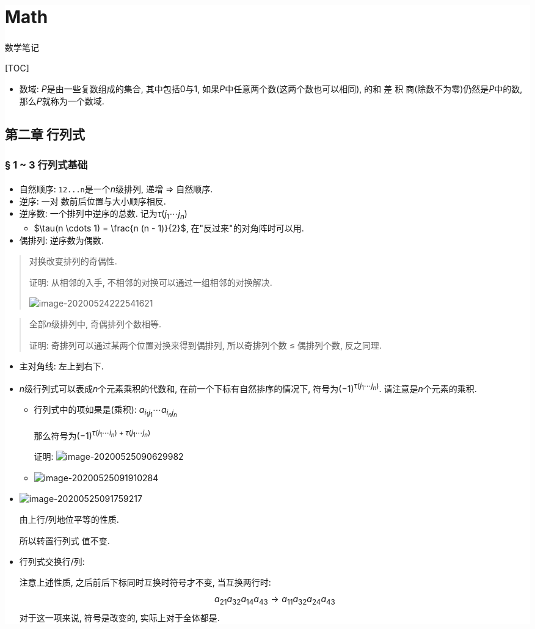 # Math

数学笔记

[TOC]

+ 数域: $P$是由一些复数组成的集合, 其中包括0与1, 如果$P$中任意两个数(这两个数也可以相同), 的和 差 积 商(除数不为零)仍然是$P$中的数, 那么$P$就称为一个数域.



## 第二章 行列式

### § 1 ~ 3 行列式基础

+ 自然顺序: `12...n`是一个$n$级排列, 递增 $\Rightarrow$ 自然顺序.
+ 逆序: 一对 数前后位置与大小顺序相反.
+ 逆序数: 一个排列中逆序的总数. 记为$\tau(j_1 \cdots j_n)$
  + $\tau(n \cdots 1) = \frac{n (n - 1)}{2}$, 在"反过来"的对角阵时可以用.
+ 偶排列: 逆序数为偶数.

> 对换改变排列的奇偶性.
>
> 证明: 从相邻的入手, 不相邻的对换可以通过一组相邻的对换解决.
>
> ![image-20200524222541621](assets/image-20200524222541621.png)

> 全部$n$级排列中, 奇偶排列个数相等.
>
> 证明: 奇排列可以通过某两个位置对换来得到偶排列, 所以奇排列个数 $\leq$ 偶排列个数, 反之同理.

+ 主对角线: 左上到右下.

+ $n$级行列式可以表成$n$个元素乘积的代数和, 在前一个下标有自然排序的情况下, 符号为$(-1)^{\tau (j_1 \cdots j_n)}$. 请注意是$n$个元素的乘积.

  + 行列式中的项如果是(乘积): $a_{i_1 j_1} \cdots a_{i_n j_n}$

    那么符号为$(-1)^{\tau(i_1 \cdots i_n) + \tau(j_1 \cdots j_n)}$

    证明: ![image-20200525090629982](assets/image-20200525090629982.png)

  + ![image-20200525091910284](assets/image-20200525091910284.png)

+ ![image-20200525091759217](assets/image-20200525091759217.png)

  由上行/列地位平等的性质.

  所以转置行列式 值不变.

+ 行列式交换行/列:

  注意上述性质, 之后前后下标同时互换时符号才不变, 当互换两行时:
  $$
  a_{21}a_{32}a_{14}a_{43} \rightarrow a_{11}a_{32}a_{24}a_{43}
  $$
  对于这一项来说, 符号是改变的, 实际上对于全体都是.

  
